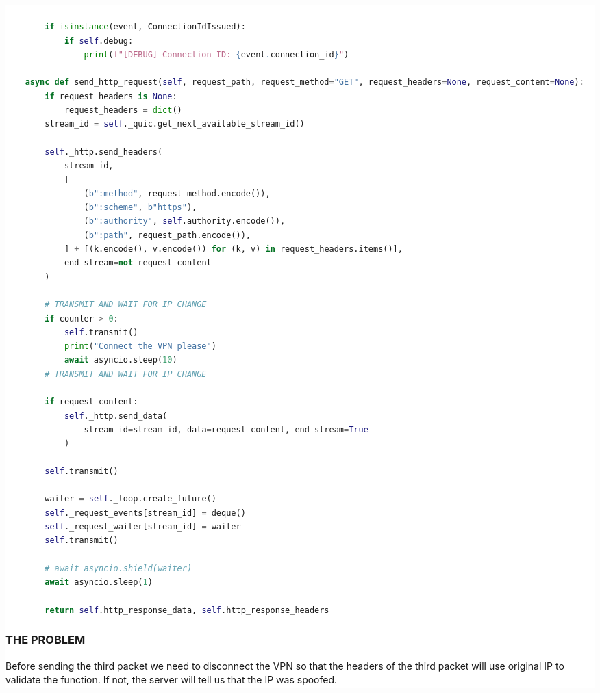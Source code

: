 ```python

        if isinstance(event, ConnectionIdIssued):
            if self.debug:
                print(f"[DEBUG] Connection ID: {event.connection_id}")

    async def send_http_request(self, request_path, request_method="GET", request_headers=None, request_content=None):
        if request_headers is None:
            request_headers = dict()
        stream_id = self._quic.get_next_available_stream_id()
        
        self._http.send_headers(
            stream_id,
            [
                (b":method", request_method.encode()),
                (b":scheme", b"https"),
                (b":authority", self.authority.encode()),
                (b":path", request_path.encode()),
            ] + [(k.encode(), v.encode()) for (k, v) in request_headers.items()],
            end_stream=not request_content
        )

        # TRANSMIT AND WAIT FOR IP CHANGE
        if counter > 0:
            self.transmit()
            print("Connect the VPN please")
            await asyncio.sleep(10)
        # TRANSMIT AND WAIT FOR IP CHANGE

        if request_content:
            self._http.send_data(
                stream_id=stream_id, data=request_content, end_stream=True
            )

        self.transmit()

        waiter = self._loop.create_future()
        self._request_events[stream_id] = deque()
        self._request_waiter[stream_id] = waiter
        self.transmit()

        # await asyncio.shield(waiter)
        await asyncio.sleep(1)

        return self.http_response_data, self.http_response_headers
```

### THE PROBLEM

Before sending the third packet we need to disconnect the VPN so that the headers of the third packet will use original IP to validate the function. If not, the server will tell us that the IP was spoofed.
